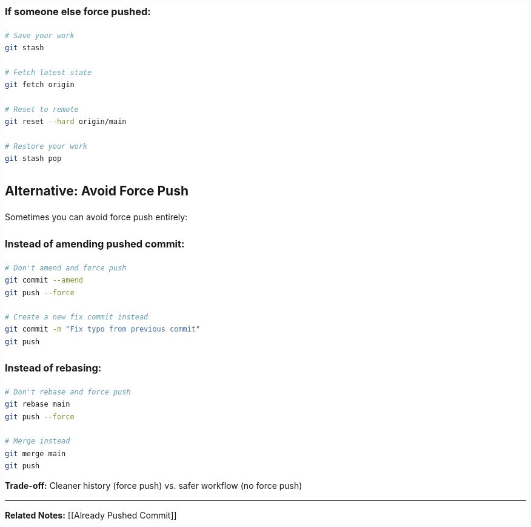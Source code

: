 ### If someone else force pushed:
```bash
# Save your work
git stash

# Fetch latest state
git fetch origin

# Reset to remote
git reset --hard origin/main

# Restore your work
git stash pop
```

## Alternative: Avoid Force Push

Sometimes you can avoid force push entirely:

### Instead of amending pushed commit:
```bash
# Don't amend and force push
git commit --amend
git push --force

# Create a new fix commit instead
git commit -m "Fix typo from previous commit"
git push
```

### Instead of rebasing:
```bash
# Don't rebase and force push
git rebase main
git push --force

# Merge instead
git merge main
git push
```

**Trade-off:** Cleaner history (force push) vs. safer workflow (no force push)

---

**Related Notes:**
[[Already Pushed Commit]]